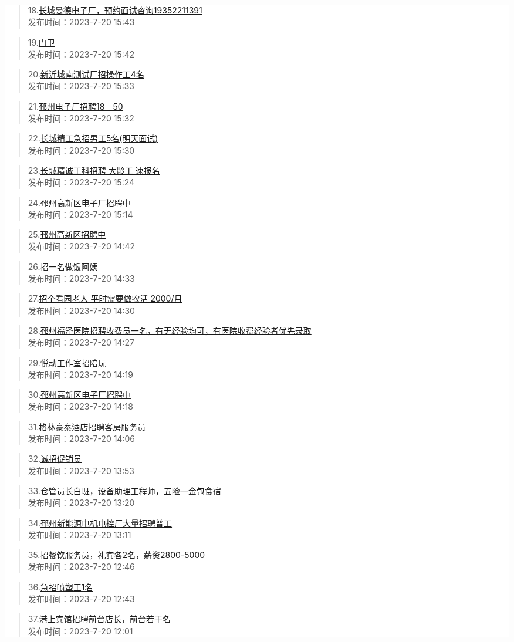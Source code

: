 >18.[长城曼德电子厂，预约面试咨询19352211391](https://www.pzzc.net/forum.php?mod=viewthread&tid=10329946)<br>
>发布时间：2023-7-20 15:43

>19.[门卫](https://www.pzzc.net/forum.php?mod=viewthread&tid=10329945)<br>
>发布时间：2023-7-20 15:42

>20.[新沂城南测试厂招操作工4名](https://www.pzzc.net/forum.php?mod=viewthread&tid=10329943)<br>
>发布时间：2023-7-20 15:33

>21.[邳州电子厂招聘18－50](https://www.pzzc.net/forum.php?mod=viewthread&tid=10329942)<br>
>发布时间：2023-7-20 15:32

>22.[长城精工急招男工5名(明天面试)](https://www.pzzc.net/forum.php?mod=viewthread&tid=10329941)<br>
>发布时间：2023-7-20 15:30

>23.[长城精诚工科招聘 大龄工 速报名](https://www.pzzc.net/forum.php?mod=viewthread&tid=10329938)<br>
>发布时间：2023-7-20 15:24

>24.[邳州高新区电子厂招聘中](https://www.pzzc.net/forum.php?mod=viewthread&tid=10329935)<br>
>发布时间：2023-7-20 15:14

>25.[邳州高新区招聘中](https://www.pzzc.net/forum.php?mod=viewthread&tid=10329929)<br>
>发布时间：2023-7-20 14:42

>26.[招一名做饭阿姨](https://www.pzzc.net/forum.php?mod=viewthread&tid=10329926)<br>
>发布时间：2023-7-20 14:33

>27.[招个看园老人 平时需要做农活 2000/月](https://www.pzzc.net/forum.php?mod=viewthread&tid=10329924)<br>
>发布时间：2023-7-20 14:30

>28.[邳州福泽医院招聘收费员一名，有无经验均可，有医院收费经验者优先录取](https://www.pzzc.net/forum.php?mod=viewthread&tid=10329923)<br>
>发布时间：2023-7-20 14:27

>29.[悦动工作室招陪玩](https://www.pzzc.net/forum.php?mod=viewthread&tid=10329920)<br>
>发布时间：2023-7-20 14:19

>30.[邳州高新区电子厂招聘中](https://www.pzzc.net/forum.php?mod=viewthread&tid=10329919)<br>
>发布时间：2023-7-20 14:18

>31.[格林豪泰酒店招聘客房服务员](https://www.pzzc.net/forum.php?mod=viewthread&tid=10329917)<br>
>发布时间：2023-7-20 14:06

>32.[诚招促销员](https://www.pzzc.net/forum.php?mod=viewthread&tid=10329915)<br>
>发布时间：2023-7-20 13:53

>33.[仓管员长白班，设备助理工程师，五险一金包食宿](https://www.pzzc.net/forum.php?mod=viewthread&tid=10329912)<br>
>发布时间：2023-7-20 13:20

>34.[邳州新能源电机电控厂大量招聘普工](https://www.pzzc.net/forum.php?mod=viewthread&tid=10329911)<br>
>发布时间：2023-7-20 13:11

>35.[招餐饮服务员，礼宾各2名，薪资2800-5000](https://www.pzzc.net/forum.php?mod=viewthread&tid=10329905)<br>
>发布时间：2023-7-20 12:46

>36.[急招喷塑工1名](https://www.pzzc.net/forum.php?mod=viewthread&tid=10329902)<br>
>发布时间：2023-7-20 12:43

>37.[港上宾馆招聘前台店长，前台若干名](https://www.pzzc.net/forum.php?mod=viewthread&tid=10329893)<br>
>发布时间：2023-7-20 12:01

